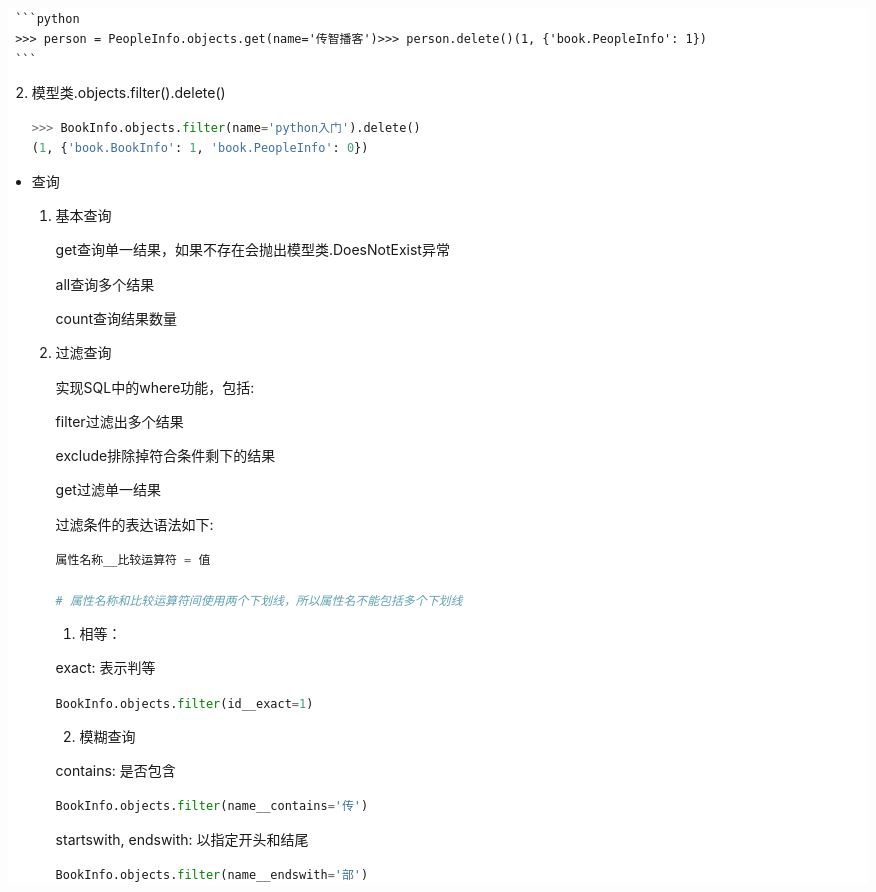      ```python
     >>> person = PeopleInfo.objects.get(name='传智播客')>>> person.delete()(1, {'book.PeopleInfo': 1})
     ```

  2. 模型类.objects.filter().delete()

     ```python
     >>> BookInfo.objects.filter(name='python入门').delete()
     (1, {'book.BookInfo': 1, 'book.PeopleInfo': 0})
     ```

* 查询

  1. 基本查询

     get查询单一结果，如果不存在会抛出模型类.DoesNotExist异常

     all查询多个结果

     count查询结果数量

  2. 过滤查询

     实现SQL中的where功能，包括:

     filter过滤出多个结果

     exclude排除掉符合条件剩下的结果

     get过滤单一结果

     过滤条件的表达语法如下:

     ```python
     属性名称__比较运算符 = 值
     
     # 属性名称和比较运算符间使用两个下划线，所以属性名不能包括多个下划线
     ```

     1. 相等：

     exact: 表示判等

     ```python
     BookInfo.objects.filter(id__exact=1)
     ```

     2. 模糊查询

     contains: 是否包含

     ```python
     BookInfo.objects.filter(name__contains='传')
     ```

     startswith, endswith: 以指定开头和结尾

     ```python
     BookInfo.objects.filter(name__endswith='部')
     ```
